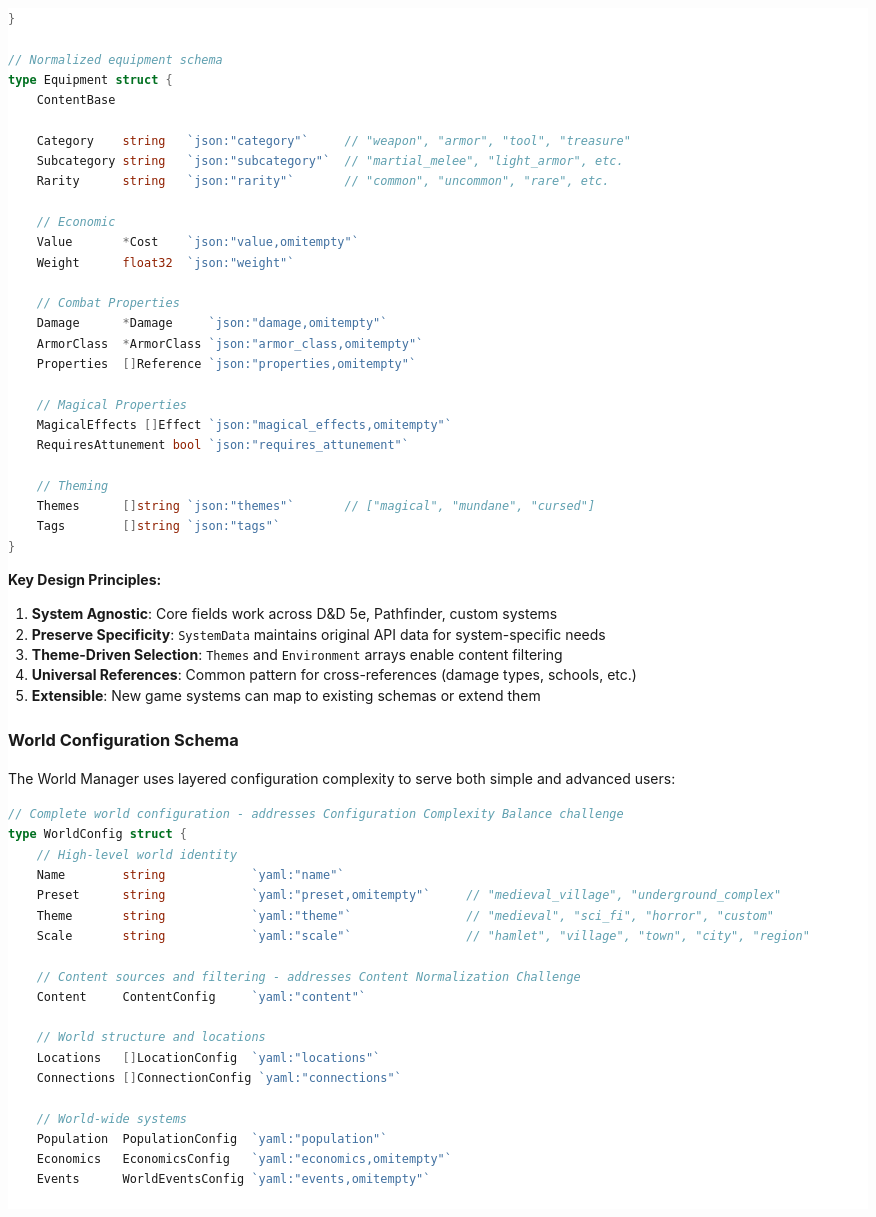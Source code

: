 ```go
}

// Normalized equipment schema
type Equipment struct {
    ContentBase
    
    Category    string   `json:"category"`     // "weapon", "armor", "tool", "treasure"
    Subcategory string   `json:"subcategory"`  // "martial_melee", "light_armor", etc.
    Rarity      string   `json:"rarity"`       // "common", "uncommon", "rare", etc.
    
    // Economic
    Value       *Cost    `json:"value,omitempty"`
    Weight      float32  `json:"weight"`
    
    // Combat Properties
    Damage      *Damage     `json:"damage,omitempty"`
    ArmorClass  *ArmorClass `json:"armor_class,omitempty"`
    Properties  []Reference `json:"properties,omitempty"`
    
    // Magical Properties
    MagicalEffects []Effect `json:"magical_effects,omitempty"`
    RequiresAttunement bool `json:"requires_attunement"`
    
    // Theming
    Themes      []string `json:"themes"`       // ["magical", "mundane", "cursed"]
    Tags        []string `json:"tags"`
}
```

**Key Design Principles:**

1. **System Agnostic**: Core fields work across D&D 5e, Pathfinder, custom systems
2. **Preserve Specificity**: `SystemData` maintains original API data for system-specific needs
3. **Theme-Driven Selection**: `Themes` and `Environment` arrays enable content filtering
4. **Universal References**: Common pattern for cross-references (damage types, schools, etc.)
5. **Extensible**: New game systems can map to existing schemas or extend them

### World Configuration Schema

The World Manager uses layered configuration complexity to serve both simple and advanced users:

```go
// Complete world configuration - addresses Configuration Complexity Balance challenge
type WorldConfig struct {
    // High-level world identity
    Name        string            `yaml:"name"`
    Preset      string            `yaml:"preset,omitempty"`     // "medieval_village", "underground_complex"
    Theme       string            `yaml:"theme"`                // "medieval", "sci_fi", "horror", "custom"
    Scale       string            `yaml:"scale"`                // "hamlet", "village", "town", "city", "region"
    
    // Content sources and filtering - addresses Content Normalization Challenge
    Content     ContentConfig     `yaml:"content"`
    
    // World structure and locations
    Locations   []LocationConfig  `yaml:"locations"`
    Connections []ConnectionConfig `yaml:"connections"`
    
    // World-wide systems
    Population  PopulationConfig  `yaml:"population"`
    Economics   EconomicsConfig   `yaml:"economics,omitempty"`
    Events      WorldEventsConfig `yaml:"events,omitempty"`
    
```